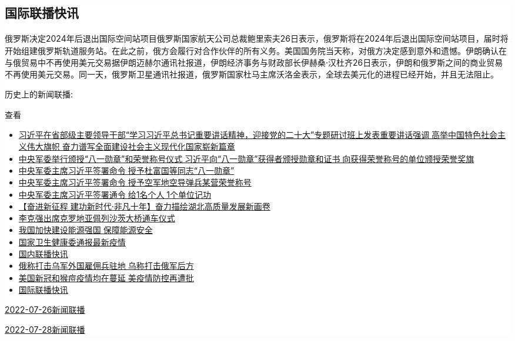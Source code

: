 
## 国际联播快讯


俄罗斯决定2024年后退出国际空间站项目俄罗斯国家航天公司总裁鲍里索夫26日表示，俄罗斯将在2024年后退出国际空间站项目，届时将开始组建俄罗斯轨道服务站。在此之前，俄方会履行对合作伙伴的所有义务。美国国务院当天称，对俄方决定感到意外和遗憾。伊朗确认在与俄贸易中不再使用美元交易据伊朗迈赫尔通讯社报道，伊朗经济事务与财政部长伊赫桑·汉杜齐26日表示，伊朗和俄罗斯之间的商业贸易不再使用美元交易。同一天，俄罗斯卫星通讯社报道，俄罗斯国家杜马主席沃洛金表示，全球去美元化的进程已经开始，并且无法阻止。






历史上的新闻联播:

 查看
 

* [习近平在省部级主要领导干部“学习习近平总书记重要讲话精神，迎接党的二十大”专题研讨班上发表重要讲话强调 高举中国特色社会主义伟大旗帜 奋力谱写全面建设社会主义现代化国家崭新篇章](#习近平在省部级主要领导干部“学习习近平总书记重要讲话精神，迎接党的二十大”专题研讨班上发表重要讲话强调-高举中国特色社会主义伟大)
* [中央军委举行颁授“八一勋章”和荣誉称号仪式 习近平向“八一勋章”获得者颁授勋章和证书 向获得荣誉称号的单位颁授荣誉奖旗](#中央军委举行颁授“八一勋章”和荣誉称号仪式-习近平向“八一勋章”获得者颁授勋章和证书-向获得荣誉称号的单位颁授荣誉奖旗)
* [中央军委主席习近平签署命令 授予杜富国等同志“八一勋章”](#中央军委主席习近平签署命令-授予杜富国等同志“八一勋章”)
* [中央军委主席习近平签署命令 授予空军地空导弹兵某营荣誉称号](#中央军委主席习近平签署命令-授予空军地空导弹兵某营荣誉称号)
* [中央军委主席习近平签署通令 给1名个人 1个单位记功](#中央军委主席习近平签署通令-给1名个人-1个单位记功)
* [【奋进新征程 建功新时代·非凡十年】奋力描绘湖北高质量发展新画卷](#【奋进新征程-建功新时代·非凡十年】奋力描绘湖北高质量发展新画卷)
* [李克强出席克罗地亚佩列沙茨大桥通车仪式](#李克强出席克罗地亚佩列沙茨大桥通车仪式)
* [我国加快建设能源强国 保障能源安全](#我国加快建设能源强国-保障能源安全)
* [国家卫生健康委通报最新疫情](#国家卫生健康委通报最新疫情)
* [国内联播快讯](#国内联播快讯)
* [俄称打击乌军外国雇佣兵驻地 乌称打击俄军后方](#俄称打击乌军外国雇佣兵驻地-乌称打击俄军后方)
* [美国新冠和猴痘疫情均在蔓延 美疫情防控再遭批](#美国新冠和猴痘疫情均在蔓延-美疫情防控再遭批)
* [国际联播快讯](#国际联播快讯)






[2022-07-26新闻联播](/xinwenlianbo/20220726)


[2022-07-28新闻联播](/xinwenlianbo/20220728)



